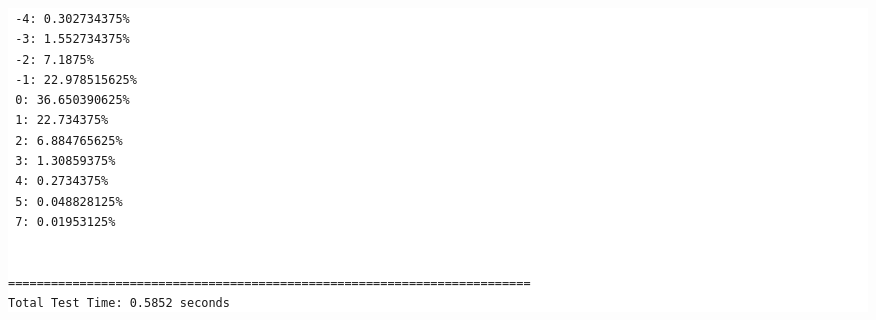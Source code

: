 ```
 -4: 0.302734375%
 -3: 1.552734375%
 -2: 7.1875%
 -1: 22.978515625%
 0: 36.650390625%
 1: 22.734375%
 2: 6.884765625%
 3: 1.30859375%
 4: 0.2734375%
 5: 0.048828125%
 7: 0.01953125%


=========================================================================
Total Test Time: 0.5852 seconds

```

